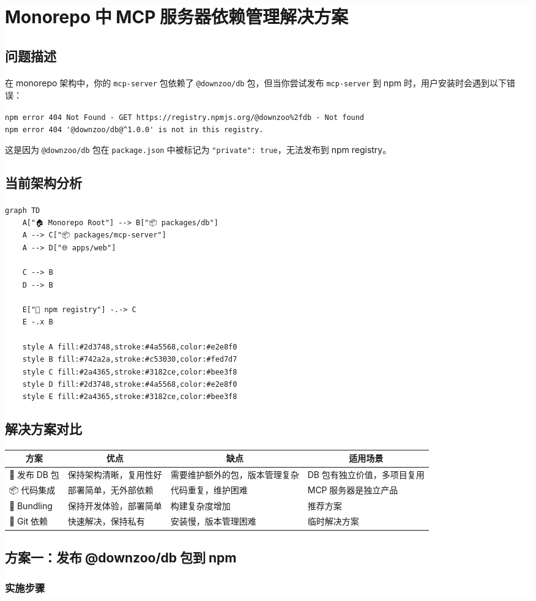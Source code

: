 # Monorepo 中 MCP 服务器依赖管理解决方案

## 问题描述

在 monorepo 架构中，你的 `mcp-server` 包依赖了 `@downzoo/db` 包，但当你尝试发布 `mcp-server` 到 npm 时，用户安装时会遇到以下错误：

```
npm error 404 Not Found - GET https://registry.npmjs.org/@downzoo%2fdb - Not found
npm error 404 '@downzoo/db@^1.0.0' is not in this registry.
```

这是因为 `@downzoo/db` 包在 `package.json` 中被标记为 `"private": true`，无法发布到 npm registry。

## 当前架构分析

```mermaid
graph TD
    A["🏠 Monorepo Root"] --> B["📦 packages/db"]
    A --> C["📦 packages/mcp-server"]
    A --> D["🌐 apps/web"]
    
    C --> B
    D --> B
    
    E["📡 npm registry"] -.-> C
    E -.x B
    
    style A fill:#2d3748,stroke:#4a5568,color:#e2e8f0
    style B fill:#742a2a,stroke:#c53030,color:#fed7d7
    style C fill:#2a4365,stroke:#3182ce,color:#bee3f8
    style D fill:#2d3748,stroke:#4a5568,color:#e2e8f0
    style E fill:#2a4365,stroke:#3182ce,color:#bee3f8
```

## 解决方案对比

| 方案 | 优点 | 缺点 | 适用场景 |
|------|------|------|----------|
| 🚀 发布 DB 包 | 保持架构清晰，复用性好 | 需要维护额外的包，版本管理复杂 | DB 包有独立价值，多项目复用 |
| 📦 代码集成 | 部署简单，无外部依赖 | 代码重复，维护困难 | MCP 服务器是独立产品 |
| 🎯 Bundling | 保持开发体验，部署简单 | 构建复杂度增加 | 推荐方案 |
| 🔗 Git 依赖 | 快速解决，保持私有 | 安装慢，版本管理困难 | 临时解决方案 |

## 方案一：发布 @downzoo/db 包到 npm

### 实施步骤
